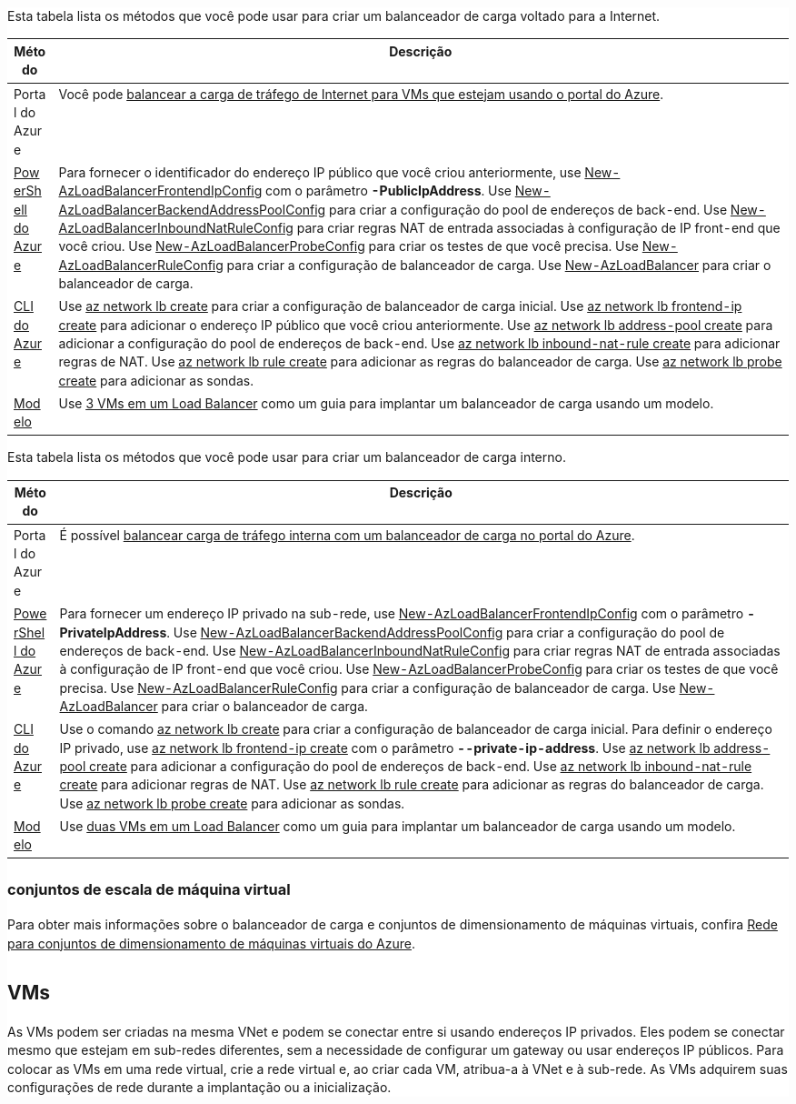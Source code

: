 Esta tabela lista os métodos que você pode usar para criar um balanceador de carga voltado para a Internet.

| Método | Descrição |
| ------ | ----------- |
| Portal do Azure |  Você pode [balancear a carga de tráfego de Internet para VMs que estejam usando o portal do Azure](../load-balancer/quickstart-load-balancer-standard-public-portal.md). |
| [PowerShell do Azure](../load-balancer/quickstart-load-balancer-standard-public-powershell.md) | Para fornecer o identificador do endereço IP público que você criou anteriormente, use [New-AzLoadBalancerFrontendIpConfig](/powershell/module/az.network/new-azloadbalancerfrontendipconfig) com o parâmetro **-PublicIpAddress**. Use [New-AzLoadBalancerBackendAddressPoolConfig](/powershell/module/az.network/new-azloadbalancerbackendaddresspoolconfig) para criar a configuração do pool de endereços de back-end. Use [New-AzLoadBalancerInboundNatRuleConfig](/powershell/module/az.network/new-azloadbalancerinboundnatruleconfig) para criar regras NAT de entrada associadas à configuração de IP front-end que você criou. Use [New-AzLoadBalancerProbeConfig](/powershell/module/az.network/new-azloadbalancerprobeconfig) para criar os testes de que você precisa. Use [New-AzLoadBalancerRuleConfig](/powershell/module/az.network/new-azloadbalancerruleconfig) para criar a configuração de balanceador de carga. Use [New-AzLoadBalancer](/powershell/module/az.network/new-azloadbalancer) para criar o balanceador de carga.|
| [CLI do Azure](../load-balancer/quickstart-load-balancer-standard-public-cli.md) | Use [az network lb create](/cli/azure/network/lb) para criar a configuração de balanceador de carga inicial. Use [az network lb frontend-ip create](/cli/azure/network/lb/frontend-ip) para adicionar o endereço IP público que você criou anteriormente. Use [az network lb address-pool create](/cli/azure/network/lb/address-pool) para adicionar a configuração do pool de endereços de back-end. Use [az network lb inbound-nat-rule create](/cli/azure/network/lb/inbound-nat-rule) para adicionar regras de NAT. Use [az network lb rule create](/cli/azure/network/lb/rule) para adicionar as regras do balanceador de carga. Use [az network lb probe create](/cli/azure/network/lb/probe) para adicionar as sondas. |
| [Modelo](../load-balancer/quickstart-load-balancer-standard-public-template.md) | Use [3 VMs em um Load Balancer](https://github.com/Azure/azure-quickstart-templates/tree/master/101-load-balancer-standard-create) como um guia para implantar um balanceador de carga usando um modelo. |
    
Esta tabela lista os métodos que você pode usar para criar um balanceador de carga interno.

| Método | Descrição |
| ------ | ----------- |
| Portal do Azure | É possível [balancear carga de tráfego interna com um balanceador de carga no portal do Azure](../load-balancer/quickstart-load-balancer-standard-internal-portal.md). |
| [PowerShell do Azure](../load-balancer/quickstart-load-balancer-standard-internal-powershell.md) | Para fornecer um endereço IP privado na sub-rede, use [New-AzLoadBalancerFrontendIpConfig](/powershell/module/az.network/new-azloadbalancerfrontendipconfig) com o parâmetro **-PrivateIpAddress**. Use [New-AzLoadBalancerBackendAddressPoolConfig](/powershell/module/az.network/new-azloadbalancerbackendaddresspoolconfig) para criar a configuração do pool de endereços de back-end. Use [New-AzLoadBalancerInboundNatRuleConfig](/powershell/module/az.network/new-azloadbalancerinboundnatruleconfig) para criar regras NAT de entrada associadas à configuração de IP front-end que você criou. Use [New-AzLoadBalancerProbeConfig](/powershell/module/az.network/new-azloadbalancerprobeconfig) para criar os testes de que você precisa. Use [New-AzLoadBalancerRuleConfig](/powershell/module/az.network/new-azloadbalancerruleconfig) para criar a configuração de balanceador de carga. Use [New-AzLoadBalancer](/powershell/module/az.network/new-azloadbalancer) para criar o balanceador de carga.|
| [CLI do Azure](../load-balancer/quickstart-load-balancer-standard-internal-cli.md) | Use o comando [az network lb create](/cli/azure/network/lb) para criar a configuração de balanceador de carga inicial. Para definir o endereço IP privado, use [az network lb frontend-ip create](/cli/azure/network/lb/frontend-ip) com o parâmetro **--private-ip-address**. Use [az network lb address-pool create](/cli/azure/network/lb/address-pool) para adicionar a configuração do pool de endereços de back-end. Use [az network lb inbound-nat-rule create](/cli/azure/network/lb/inbound-nat-rule) para adicionar regras de NAT. Use [az network lb rule create](/cli/azure/network/lb/rule) para adicionar as regras do balanceador de carga. Use [az network lb probe create](/cli/azure/network/lb/probe) para adicionar as sondas.|
| [Modelo](../load-balancer/quickstart-load-balancer-standard-internal-template.md) | Use [duas VMs em um Load Balancer](https://github.com/Azure/azure-quickstart-templates/tree/master/201-2-vms-internal-load-balancer) como um guia para implantar um balanceador de carga usando um modelo. |

### <a name="virtual-machine-scale-sets"></a>conjuntos de escala de máquina virtual

Para obter mais informações sobre o balanceador de carga e conjuntos de dimensionamento de máquinas virtuais, confira [Rede para conjuntos de dimensionamento de máquinas virtuais do Azure](../virtual-machine-scale-sets/virtual-machine-scale-sets-networking.md).

## <a name="vms"></a>VMs

As VMs podem ser criadas na mesma VNet e podem se conectar entre si usando endereços IP privados. Eles podem se conectar mesmo que estejam em sub-redes diferentes, sem a necessidade de configurar um gateway ou usar endereços IP públicos. Para colocar as VMs em uma rede virtual, crie a rede virtual e, ao criar cada VM, atribua-a à VNet e à sub-rede. As VMs adquirem suas configurações de rede durante a implantação ou a inicialização.  
